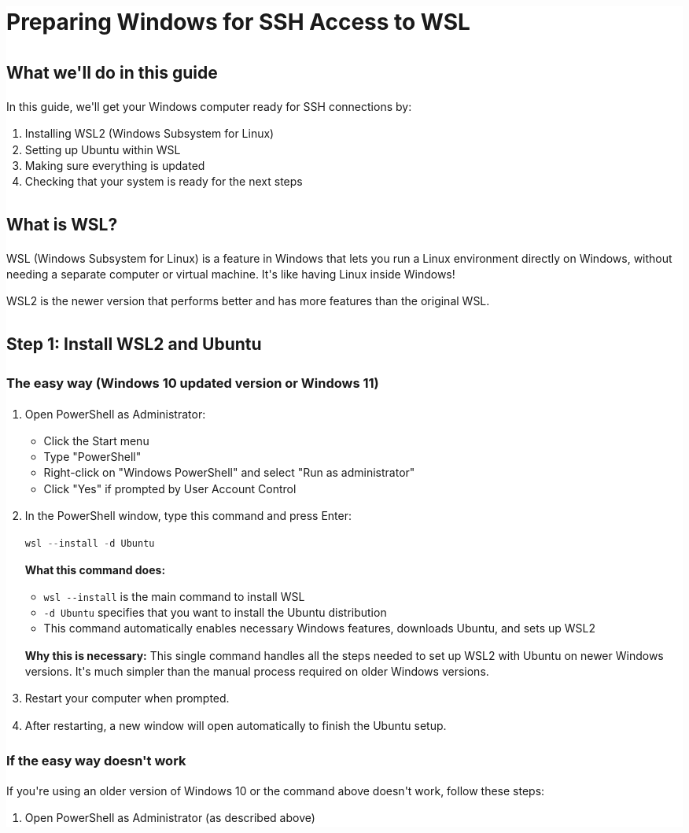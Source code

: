 # Preparing Windows for SSH Access to WSL

## What we'll do in this guide

In this guide, we'll get your Windows computer ready for SSH connections by:
1. Installing WSL2 (Windows Subsystem for Linux)
2. Setting up Ubuntu within WSL
3. Making sure everything is updated
4. Checking that your system is ready for the next steps

## What is WSL?

WSL (Windows Subsystem for Linux) is a feature in Windows that lets you run a Linux environment directly on Windows, without needing a separate computer or virtual machine. It's like having Linux inside Windows!

WSL2 is the newer version that performs better and has more features than the original WSL.

## Step 1: Install WSL2 and Ubuntu

### The easy way (Windows 10 updated version or Windows 11)

1. Open PowerShell as Administrator:
   - Click the Start menu
   - Type "PowerShell"
   - Right-click on "Windows PowerShell" and select "Run as administrator"
   - Click "Yes" if prompted by User Account Control

2. In the PowerShell window, type this command and press Enter:
   ```powershell
   wsl --install -d Ubuntu
   ```

   **What this command does:**
   - `wsl --install` is the main command to install WSL
   - `-d Ubuntu` specifies that you want to install the Ubuntu distribution
   - This command automatically enables necessary Windows features, downloads Ubuntu, and sets up WSL2

   **Why this is necessary:**
   This single command handles all the steps needed to set up WSL2 with Ubuntu on newer Windows versions. It's much simpler than the manual process required on older Windows versions.

3. Restart your computer when prompted.

4. After restarting, a new window will open automatically to finish the Ubuntu setup.

### If the easy way doesn't work

If you're using an older version of Windows 10 or the command above doesn't work, follow these steps:

1. Open PowerShell as Administrator (as described above)
